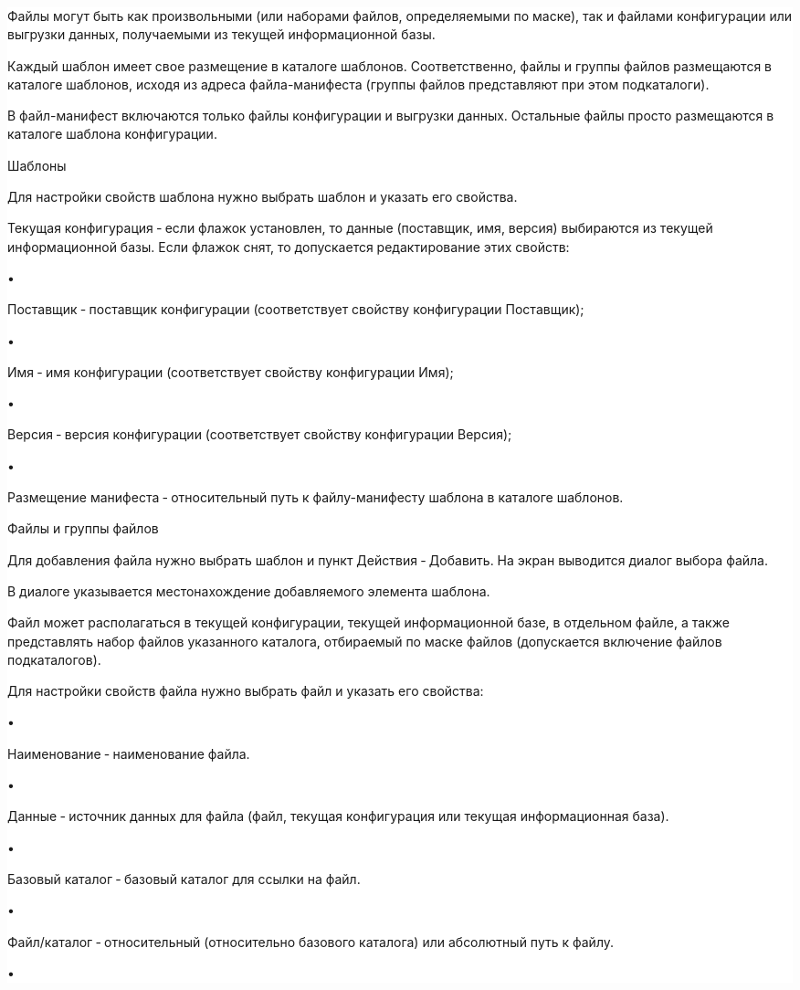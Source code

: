 Файлы могут быть как произвольными (или наборами файлов, определяемыми по маске), так и файлами конфигурации или выгрузки данных, получаемыми из текущей информационной базы.

Каждый шаблон имеет свое размещение в каталоге шаблонов. Соответственно, файлы и группы файлов размещаются в каталоге шаблонов, исходя из адреса файла-манифеста (группы файлов представляют при этом подкаталоги).

В файл-манифест включаются только файлы конфигурации и выгрузки данных. Остальные файлы просто размещаются в каталоге шаблона конфигурации.

Шаблоны

Для настройки свойств шаблона нужно выбрать шаблон и указать его свойства.

Текущая конфигурация ‑ если флажок установлен, то данные (поставщик, имя, версия) выбираются из текущей информационной базы. Если флажок снят, то допускается редактирование этих свойств:

•

Поставщик ‑ поставщик конфигурации (соответствует свойству конфигурации Поставщик);

•

Имя ‑ имя конфигурации (соответствует свойству конфигурации Имя);

•

Версия ‑ версия конфигурации (соответствует свойству конфигурации Версия);

•

Размещение манифеста ‑ относительный путь к файлу-манифесту шаблона в каталоге шаблонов.

Файлы и группы файлов

Для добавления файла нужно выбрать шаблон и пункт Действия ‑ Добавить. На экран выводится диалог выбора файла.

В диалоге указывается местонахождение добавляемого элемента шаблона.

Файл может располагаться в текущей конфигурации, текущей информационной базе, в отдельном файле, а также представлять набор файлов указанного каталога, отбираемый по маске файлов (допускается включение файлов подкаталогов).

Для настройки свойств файла нужно выбрать файл и указать его свойства:

•

Наименование ‑ наименование файла.

•

Данные ‑ источник данных для файла (файл, текущая конфигурация или текущая информационная база).

•

Базовый каталог ‑ базовый каталог для ссылки на файл.

•

Файл/каталог ‑ относительный (относительно базового каталога) или абсолютный путь к файлу.

•
